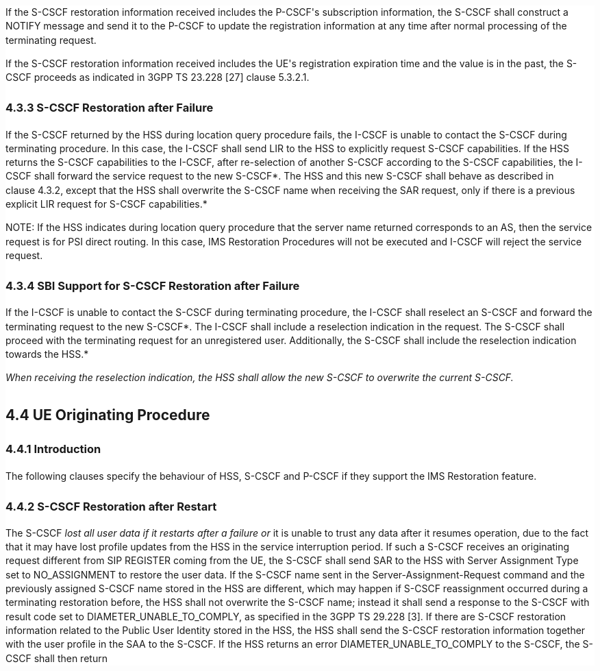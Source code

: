 If the S-CSCF restoration information received includes the P-CSCF\'s
subscription information, the S-CSCF shall construct a NOTIFY message
and send it to the P-CSCF to update the registration information at any
time after normal processing of the terminating request.

If the S-CSCF restoration information received includes the UE\'s
registration expiration time and the value is in the past, the S-CSCF
proceeds as indicated in 3GPP TS 23.228 \[27\] clause 5.3.2.1.

### 4.3.3 S-CSCF Restoration after Failure

If the S-CSCF returned by the HSS during location query procedure fails,
the I-CSCF is unable to contact the S-CSCF during terminating procedure.
In this case, the I-CSCF shall send LIR to the HSS to explicitly request
S-CSCF capabilities. If the HSS returns the S-CSCF capabilities to the
I-CSCF, after re-selection of another S-CSCF according to the S-CSCF
capabilities, the I-CSCF shall forward the service request to the new
S-CSCF*. The HSS and this new S-CSCF shall behave as described in
clause 4.3.2, except that the HSS shall overwrite the S-CSCF name when
receiving the SAR request, only if there is a previous explicit LIR
request for S-CSCF capabilities.*

NOTE: If the HSS indicates during location query procedure that the
server name returned corresponds to an AS, then the service request is
for PSI direct routing. In this case, IMS Restoration Procedures will
not be executed and I-CSCF will reject the service request.

### 4.3.4 SBI Support for S-CSCF Restoration after Failure

If the I-CSCF is unable to contact the S-CSCF during terminating
procedure, the I-CSCF shall reselect an S-CSCF and forward the
terminating request to the new S-CSCF*. The I-CSCF shall include a
reselection indication in the request. The S-CSCF shall proceed with the
terminating request for an unregistered user. Additionally, the S-CSCF
shall include the reselection indication towards the HSS.*

*When receiving the reselection indication, the HSS shall allow the new
S-CSCF to overwrite the current S-CSCF.*

4.4 UE Originating Procedure
----------------------------

### 4.4.1 Introduction

The following clauses specify the behaviour of HSS, S-CSCF and P-CSCF if
they support the IMS Restoration feature.

### 4.4.2 S-CSCF Restoration after Restart

The S-CSCF *lost all user data if it restarts after a failure or* it is
unable to trust any data after it resumes operation, due to the fact
that it may have lost profile updates from the HSS in the service
interruption period. If such a S-CSCF receives an originating request
different from SIP REGISTER coming from the UE, the S-CSCF shall send
SAR to the HSS with Server Assignment Type set to NO\_ASSIGNMENT to
restore the user data. If the S-CSCF name sent in the
Server-Assignment-Request command and the previously assigned S-CSCF
name stored in the HSS are different, which may happen if S-CSCF
reassignment occurred during a terminating restoration before, the HSS
shall not overwrite the S-CSCF name; instead it shall send a response to
the S-CSCF with result code set to DIAMETER\_UNABLE\_TO\_COMPLY, as
specified in the 3GPP TS 29.228 \[3\]. If there are S-CSCF restoration
information related to the Public User Identity stored in the HSS, the
HSS shall send the S-CSCF restoration information together with the user
profile in the SAA to the S-CSCF. If the HSS returns an error
DIAMETER\_UNABLE\_TO\_COMPLY to the S-CSCF, the S-CSCF shall then return